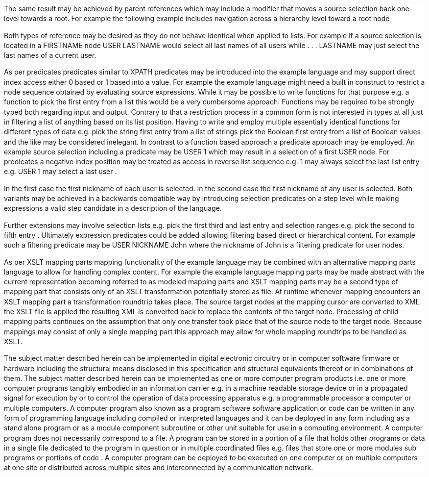 The same result may be achieved by parent references which may include a modifier that moves a source selection back one level towards a root. For example the following example includes navigation across a hierarchy level toward a root node 

Both types of reference may be desired as they do not behave identical when applied to lists. For example if a source selection is located in a FIRSTNAME node USER LASTNAME would select all last names of all users while . . . LASTNAME may just select the last names of a current user.

As per predicates predicates similar to XPATH predicates may be introduced into the example language and may support direct index access either 0 based or 1 based into a value. For example the example language might need a built in construct to restrict a node sequence obtained by evaluating source expressions. While it may be possible to write functions for that purpose e.g. a function to pick the first entry from a list this would be a very cumbersome approach. Functions may be required to be strongly typed both regarding input and output. Contrary to that a restriction process in a common form is not interested in types at all just in filtering a list of anything based on its list position. Having to write and employ multiple essentially identical functions for different types of data e.g. pick the string first entry from a list of strings pick the Boolean first entry from a list of Boolean values and the like may be considered inelegant. In contrast to a function based approach a predicate approach may be employed. An example source selection including a predicate may be USER 1 which may result in a selection of a first USER node. For predicates a negative index position may be treated as access in reverse list sequence e.g. 1 may always select the last list entry e.g. USER 1 may select a last user .

In the first case the first nickname of each user is selected. In the second case the first nickname of any user is selected. Both variants may be achieved in a backwards compatible way by introducing selection predicates on a step level while making expressions a valid step candidate in a description of the language.

Further extensions may involve selection lists e.g. pick the first third and last entry and selection ranges e.g. pick the second to fifth entry . Ultimately expression predicates could be added allowing filtering based direct or hierarchical content. For example such a filtering predicate may be USER NICKNAME John where the nickname of John is a filtering predicate for user nodes.

As per XSLT mapping parts mapping functionality of the example language may be combined with an alternative mapping parts language to allow for handling complex content. For example the example language mapping parts may be made abstract with the current representation becoming referred to as modeled mapping parts and XSLT mapping parts may be a second type of mapping part that consists only of an XSLT transformation potentially stored as file. At runtime whenever mapping encounters an XSLT mapping part a transformation roundtrip takes place. The source target nodes at the mapping cursor are converted to XML the XSLT file is applied the resulting XML is converted back to replace the contents of the target node. Processing of child mapping parts continues on the assumption that only one transfer took place that of the source node to the target node. Because mappings may consist of only a single mapping part this approach may allow for whole mapping roundtrips to be handled as XSLT.

The subject matter described herein can be implemented in digital electronic circuitry or in computer software firmware or hardware including the structural means disclosed in this specification and structural equivalents thereof or in combinations of them. The subject matter described herein can be implemented as one or more computer program products i.e. one or more computer programs tangibly embodied in an information carrier e.g. in a machine readable storage device or in a propagated signal for execution by or to control the operation of data processing apparatus e.g. a programmable processor a computer or multiple computers. A computer program also known as a program software software application or code can be written in any form of programming language including compiled or interpreted languages and it can be deployed in any form including as a stand alone program or as a module component subroutine or other unit suitable for use in a computing environment. A computer program does not necessarily correspond to a file. A program can be stored in a portion of a file that holds other programs or data in a single file dedicated to the program in question or in multiple coordinated files e.g. files that store one or more modules sub programs or portions of code . A computer program can be deployed to be executed on one computer or on multiple computers at one site or distributed across multiple sites and interconnected by a communication network.
